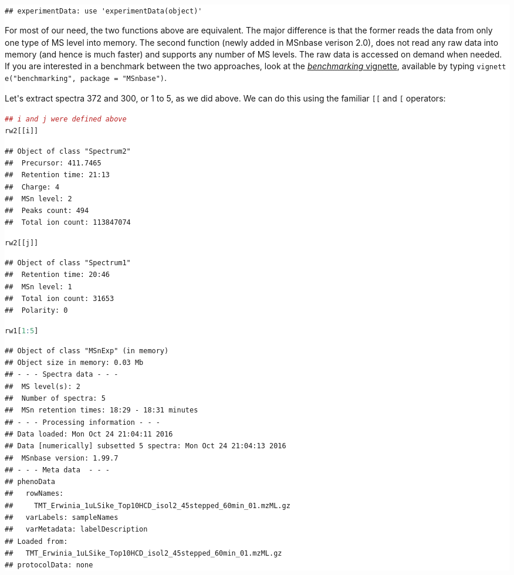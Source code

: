 ```
## experimentData: use 'experimentData(object)'
```

For most of our need, the two functions above are equivalent. The
major difference is that the former reads the data from only one type
of MS level into memory. The second function (newly added in MSnbase
verison 2.0), does not read any raw data into memory (and hence is
much faster) and supports any number of MS levels. The raw data is
accessed on demand when needed. If you are interested in a benchmark
between the two approaches, look at the
[*benchmarking* vignette](http://bioconductor.org/packages/devel/bioc/vignettes/MSnbase/inst/doc/benchmarking.html),
available by typing `vignette("benchmarking", package = "MSnbase")`.

Let's extract spectra 372 and 300, or 1 to 5, as we did above. We
can do this using the familiar `[[` and `[` operators:


```r
## i and j were defined above
rw2[[i]]
```

```
## Object of class "Spectrum2"
##  Precursor: 411.7465 
##  Retention time: 21:13 
##  Charge: 4 
##  MSn level: 2 
##  Peaks count: 494 
##  Total ion count: 113847074
```

```r
rw2[[j]]
```

```
## Object of class "Spectrum1"
##  Retention time: 20:46 
##  MSn level: 1 
##  Total ion count: 31653 
##  Polarity: 0
```


```r
rw1[1:5]
```

```
## Object of class "MSnExp" (in memory)
## Object size in memory: 0.03 Mb
## - - - Spectra data - - -
##  MS level(s): 2 
##  Number of spectra: 5 
##  MSn retention times: 18:29 - 18:31 minutes
## - - - Processing information - - -
## Data loaded: Mon Oct 24 21:04:11 2016 
## Data [numerically] subsetted 5 spectra: Mon Oct 24 21:04:13 2016 
##  MSnbase version: 1.99.7 
## - - - Meta data  - - -
## phenoData
##   rowNames:
##     TMT_Erwinia_1uLSike_Top10HCD_isol2_45stepped_60min_01.mzML.gz
##   varLabels: sampleNames
##   varMetadata: labelDescription
## Loaded from:
##   TMT_Erwinia_1uLSike_Top10HCD_isol2_45stepped_60min_01.mzML.gz 
## protocolData: none
```